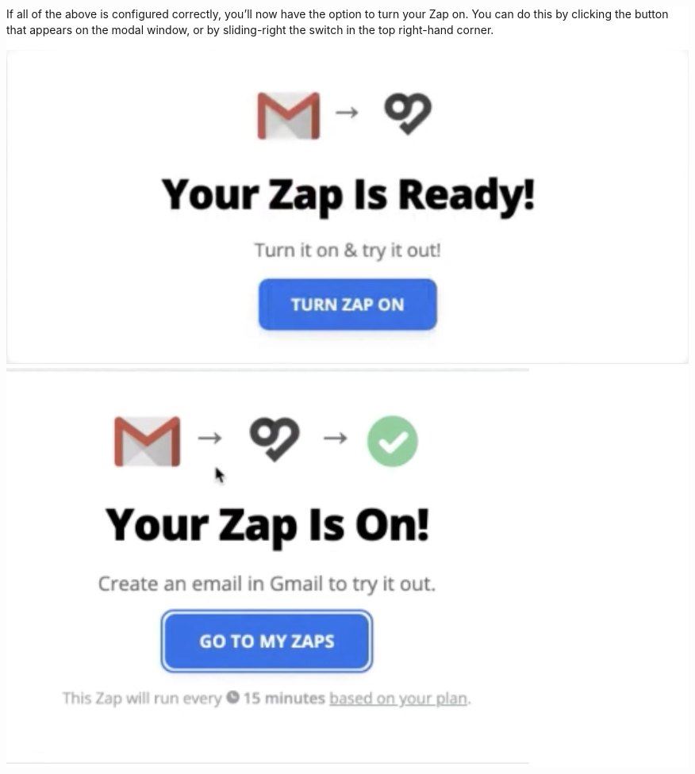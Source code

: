 If all of the above is configured correctly, you’ll now have the option to turn your Zap on. You can do this by clicking the button that appears on the modal window, or by sliding-right the switch in the top right-hand corner.

![Your Zap Is Ready!](img/image24.png)
![Your Zap Is On!](img/image25.png)
